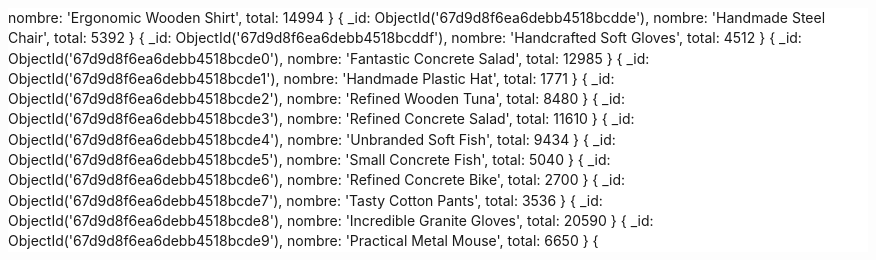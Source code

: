   nombre: 'Ergonomic Wooden Shirt',
  total: 14994
}
{
  _id: ObjectId('67d9d8f6ea6debb4518bcdde'),
  nombre: 'Handmade Steel Chair',
  total: 5392
}
{
  _id: ObjectId('67d9d8f6ea6debb4518bcddf'),
  nombre: 'Handcrafted Soft Gloves',
  total: 4512
}
{
  _id: ObjectId('67d9d8f6ea6debb4518bcde0'),
  nombre: 'Fantastic Concrete Salad',
  total: 12985
}
{
  _id: ObjectId('67d9d8f6ea6debb4518bcde1'),
  nombre: 'Handmade Plastic Hat',
  total: 1771
}
{
  _id: ObjectId('67d9d8f6ea6debb4518bcde2'),
  nombre: 'Refined Wooden Tuna',
  total: 8480
}
{
  _id: ObjectId('67d9d8f6ea6debb4518bcde3'),
  nombre: 'Refined Concrete Salad',
  total: 11610
}
{
  _id: ObjectId('67d9d8f6ea6debb4518bcde4'),
  nombre: 'Unbranded Soft Fish',
  total: 9434
}
{
  _id: ObjectId('67d9d8f6ea6debb4518bcde5'),
  nombre: 'Small Concrete Fish',
  total: 5040
}
{
  _id: ObjectId('67d9d8f6ea6debb4518bcde6'),
  nombre: 'Refined Concrete Bike',
  total: 2700
}
{
  _id: ObjectId('67d9d8f6ea6debb4518bcde7'),
  nombre: 'Tasty Cotton Pants',
  total: 3536
}
{
  _id: ObjectId('67d9d8f6ea6debb4518bcde8'),
  nombre: 'Incredible Granite Gloves',
  total: 20590
}
{
  _id: ObjectId('67d9d8f6ea6debb4518bcde9'),
  nombre: 'Practical Metal Mouse',
  total: 6650
}
{